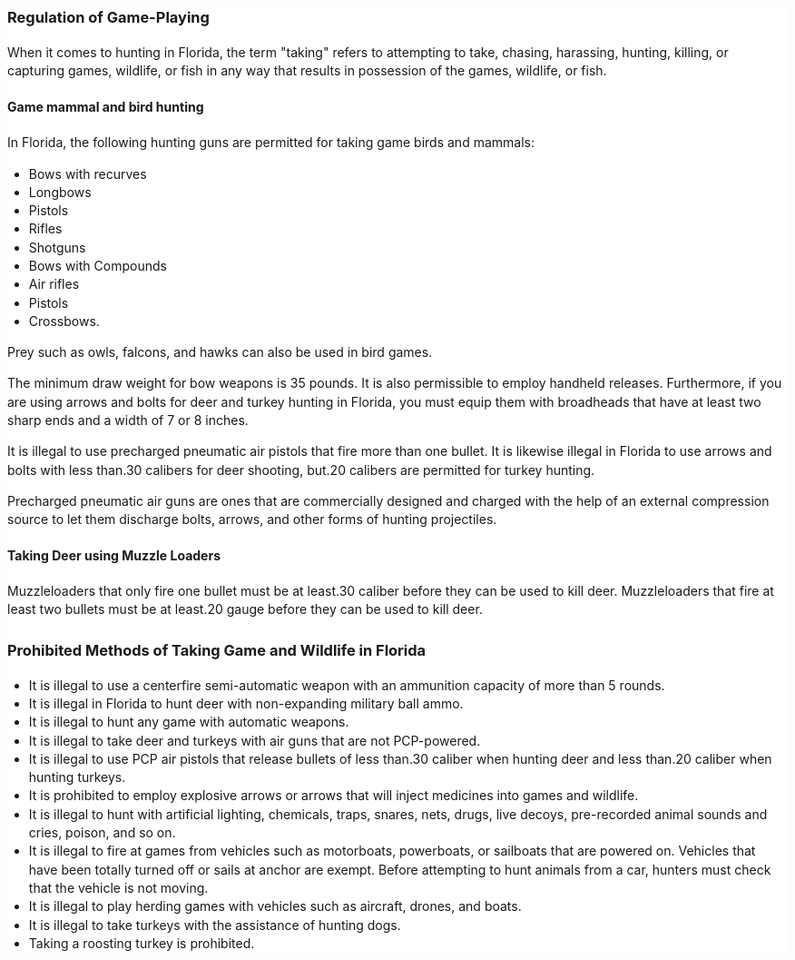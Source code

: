 
###  **Regulation of Game-Playing**


When it comes to hunting in Florida, the term "taking" refers to attempting to take, chasing, harassing, hunting, killing, or capturing games, wildlife, or fish in any way that results in possession of the games, wildlife, or fish.


####  **Game mammal and bird hunting**


In Florida, the following hunting guns are permitted for taking game birds and mammals:


* Bows with recurves
* Longbows
* Pistols
* Rifles
* Shotguns
* Bows with Compounds
* Air rifles
* Pistols
* Crossbows.


Prey such as owls, falcons, and hawks can also be used in bird games.


The minimum draw weight for bow weapons is 35 pounds. It is also permissible to employ handheld releases. Furthermore, if you are using arrows and bolts for deer and turkey hunting in Florida, you must equip them with broadheads that have at least two sharp ends and a width of 7 or 8 inches.


It is illegal to use precharged pneumatic air pistols that fire more than one bullet. It is likewise illegal in Florida to use arrows and bolts with less than.30 calibers for deer shooting, but.20 calibers are permitted for turkey hunting.


Precharged pneumatic air guns are ones that are commercially designed and charged with the help of an external compression source to let them discharge bolts, arrows, and other forms of hunting projectiles.


####  **Taking Deer using Muzzle Loaders**


Muzzleloaders that only fire one bullet must be at least.30 caliber before they can be used to kill deer. Muzzleloaders that fire at least two bullets must be at least.20 gauge before they can be used to kill deer.


###  **Prohibited Methods of Taking Game and Wildlife in Florida**


* It is illegal to use a centerfire semi-automatic weapon with an ammunition capacity of more than 5 rounds.
* It is illegal in Florida to hunt deer with non-expanding military ball ammo.
* It is illegal to hunt any game with automatic weapons.
* It is illegal to take deer and turkeys with air guns that are not PCP-powered.
* It is illegal to use PCP air pistols that release bullets of less than.30 caliber when hunting deer and less than.20 caliber when hunting turkeys.
* It is prohibited to employ explosive arrows or arrows that will inject medicines into games and wildlife.
* It is illegal to hunt with artificial lighting, chemicals, traps, snares, nets, drugs, live decoys, pre-recorded animal sounds and cries, poison, and so on.
* It is illegal to fire at games from vehicles such as motorboats, powerboats, or sailboats that are powered on. Vehicles that have been totally turned off or sails at anchor are exempt. Before attempting to hunt animals from a car, hunters must check that the vehicle is not moving.
* It is illegal to play herding games with vehicles such as aircraft, drones, and boats.
* It is illegal to take turkeys with the assistance of hunting dogs.
* Taking a roosting turkey is prohibited.
